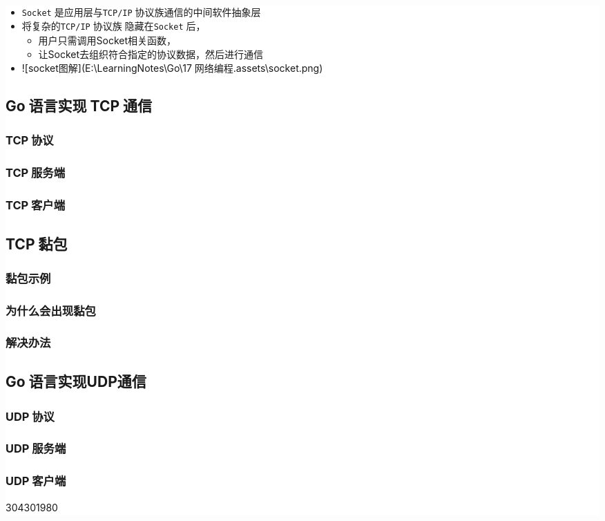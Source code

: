 * `Socket` 是应用层与`TCP/IP` 协议族通信的中间软件抽象层
* 将复杂的`TCP/IP` 协议族 隐藏在`Socket` 后，
  * 用户只需调用Socket相关函数，
  * 让Socket去组织符合指定的协议数据，然后进行通信
* ![socket图解](E:\LearningNotes\Go\17 网络编程.assets\socket.png)

## Go 语言实现 TCP 通信

### TCP 协议

### TCP 服务端

### TCP 客户端

## TCP 黏包

### 黏包示例

### 为什么会出现黏包

### 解决办法

## Go 语言实现UDP通信

### UDP 协议

### UDP 服务端

### UDP 客户端

304301980


